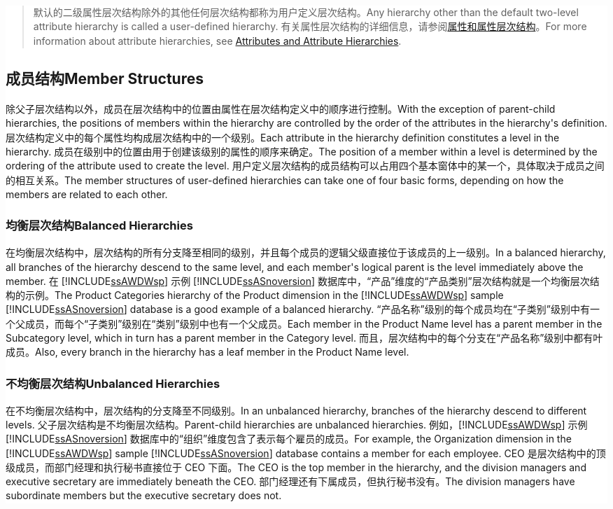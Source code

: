 >  <span data-ttu-id="fa12b-148">默认的二级属性层次结构除外的其他任何层次结构都称为用户定义层次结构。</span><span class="sxs-lookup"><span data-stu-id="fa12b-148">Any hierarchy other than the default two-level attribute hierarchy is called a user-defined hierarchy.</span></span> <span data-ttu-id="fa12b-149">有关属性层次结构的详细信息，请参阅[属性和属性层次结构](../multidimensional-models-olap-logical-dimension-objects/attributes-and-attribute-hierarchies.md)。</span><span class="sxs-lookup"><span data-stu-id="fa12b-149">For more information about attribute hierarchies, see [Attributes and Attribute Hierarchies](../multidimensional-models-olap-logical-dimension-objects/attributes-and-attribute-hierarchies.md).</span></span>  
  
## <a name="member-structures"></a><span data-ttu-id="fa12b-150">成员结构</span><span class="sxs-lookup"><span data-stu-id="fa12b-150">Member Structures</span></span>  
 <span data-ttu-id="fa12b-151">除父子层次结构以外，成员在层次结构中的位置由属性在层次结构定义中的顺序进行控制。</span><span class="sxs-lookup"><span data-stu-id="fa12b-151">With the exception of parent-child hierarchies, the positions of members within the hierarchy are controlled by the order of the attributes in the hierarchy's definition.</span></span> <span data-ttu-id="fa12b-152">层次结构定义中的每个属性均构成层次结构中的一个级别。</span><span class="sxs-lookup"><span data-stu-id="fa12b-152">Each attribute in the hierarchy definition constitutes a level in the hierarchy.</span></span> <span data-ttu-id="fa12b-153">成员在级别中的位置由用于创建该级别的属性的顺序来确定。</span><span class="sxs-lookup"><span data-stu-id="fa12b-153">The position of a member within a level is determined by the ordering of the attribute used to create the level.</span></span> <span data-ttu-id="fa12b-154">用户定义层次结构的成员结构可以占用四个基本窗体中的某一个，具体取决于成员之间的相互关系。</span><span class="sxs-lookup"><span data-stu-id="fa12b-154">The member structures of user-defined hierarchies can take one of four basic forms, depending on how the members are related to each other.</span></span>  
  
### <a name="balanced-hierarchies"></a><span data-ttu-id="fa12b-155">均衡层次结构</span><span class="sxs-lookup"><span data-stu-id="fa12b-155">Balanced Hierarchies</span></span>  
 <span data-ttu-id="fa12b-156">在均衡层次结构中，层次结构的所有分支降至相同的级别，并且每个成员的逻辑父级直接位于该成员的上一级别。</span><span class="sxs-lookup"><span data-stu-id="fa12b-156">In a balanced hierarchy, all branches of the hierarchy descend to the same level, and each member's logical parent is the level immediately above the member.</span></span> <span data-ttu-id="fa12b-157">在 [!INCLUDE[ssAWDWsp](../../includes/ssawdwsp-md.md)] 示例 [!INCLUDE[ssASnoversion](../../includes/ssasnoversion-md.md)] 数据库中，“产品”维度的“产品类别”层次结构就是一个均衡层次结构的示例。</span><span class="sxs-lookup"><span data-stu-id="fa12b-157">The Product Categories hierarchy of the Product dimension in the [!INCLUDE[ssAWDWsp](../../includes/ssawdwsp-md.md)] sample [!INCLUDE[ssASnoversion](../../includes/ssasnoversion-md.md)] database is a good example of a balanced hierarchy.</span></span> <span data-ttu-id="fa12b-158">“产品名称”级别的每个成员均在“子类别”级别中有一个父成员，而每个“子类别”级别在“类别”级别中也有一个父成员。</span><span class="sxs-lookup"><span data-stu-id="fa12b-158">Each member in the Product Name level has a parent member in the Subcategory level, which in turn has a parent member in the Category level.</span></span> <span data-ttu-id="fa12b-159">而且，层次结构中的每个分支在“产品名称”级别中都有叶成员。</span><span class="sxs-lookup"><span data-stu-id="fa12b-159">Also, every branch in the hierarchy has a leaf member in the Product Name level.</span></span>  
  
### <a name="unbalanced-hierarchies"></a><span data-ttu-id="fa12b-160">不均衡层次结构</span><span class="sxs-lookup"><span data-stu-id="fa12b-160">Unbalanced Hierarchies</span></span>  
 <span data-ttu-id="fa12b-161">在不均衡层次结构中，层次结构的分支降至不同级别。</span><span class="sxs-lookup"><span data-stu-id="fa12b-161">In an unbalanced hierarchy, branches of the hierarchy descend to different levels.</span></span> <span data-ttu-id="fa12b-162">父子层次结构是不均衡层次结构。</span><span class="sxs-lookup"><span data-stu-id="fa12b-162">Parent-child hierarchies are unbalanced hierarchies.</span></span> <span data-ttu-id="fa12b-163">例如，[!INCLUDE[ssAWDWsp](../../includes/ssawdwsp-md.md)] 示例 [!INCLUDE[ssASnoversion](../../includes/ssasnoversion-md.md)] 数据库中的“组织”维度包含了表示每个雇员的成员。</span><span class="sxs-lookup"><span data-stu-id="fa12b-163">For example, the Organization dimension in the [!INCLUDE[ssAWDWsp](../../includes/ssawdwsp-md.md)] sample [!INCLUDE[ssASnoversion](../../includes/ssasnoversion-md.md)] database contains a member for each employee.</span></span> <span data-ttu-id="fa12b-164">CEO 是层次结构中的顶级成员，而部门经理和执行秘书直接位于 CEO 下面。</span><span class="sxs-lookup"><span data-stu-id="fa12b-164">The CEO is the top member in the hierarchy, and the division managers and executive secretary are immediately beneath the CEO.</span></span> <span data-ttu-id="fa12b-165">部门经理还有下属成员，但执行秘书没有。</span><span class="sxs-lookup"><span data-stu-id="fa12b-165">The division managers have subordinate members but the executive secretary does not.</span></span>  
  